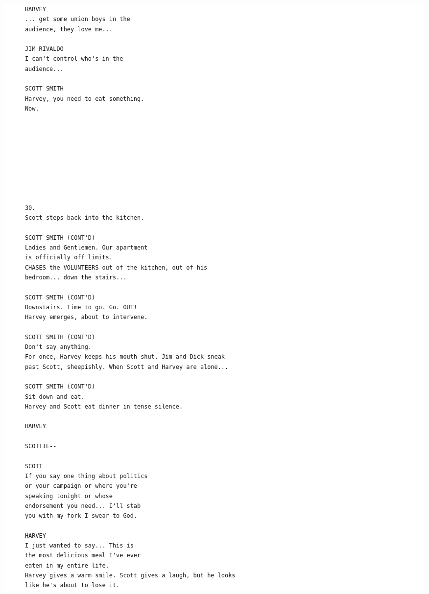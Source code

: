           HARVEY
          ... get some union boys in the
          audience, they love me...

          JIM RIVALDO
          I can't control who's in the
          audience...

          SCOTT SMITH
          Harvey, you need to eat something.
          Now.

          

          

          

          

          30.
          Scott steps back into the kitchen.

          SCOTT SMITH (CONT'D)
          Ladies and Gentlemen. Our apartment
          is officially off limits.
          CHASES the VOLUNTEERS out of the kitchen, out of his
          bedroom... down the stairs...

          SCOTT SMITH (CONT'D)
          Downstairs. Time to go. Go. OUT!
          Harvey emerges, about to intervene.

          SCOTT SMITH (CONT'D)
          Don't say anything.
          For once, Harvey keeps his mouth shut. Jim and Dick sneak
          past Scott, sheepishly. When Scott and Harvey are alone...

          SCOTT SMITH (CONT'D)
          Sit down and eat.
          Harvey and Scott eat dinner in tense silence.

          HARVEY

          SCOTTIE--

          SCOTT
          If you say one thing about politics
          or your campaign or where you're
          speaking tonight or whose
          endorsement you need... I'll stab
          you with my fork I swear to God.

          HARVEY
          I just wanted to say... This is
          the most delicious meal I've ever
          eaten in my entire life.
          Harvey gives a warm smile. Scott gives a laugh, but he looks
          like he's about to lose it.
